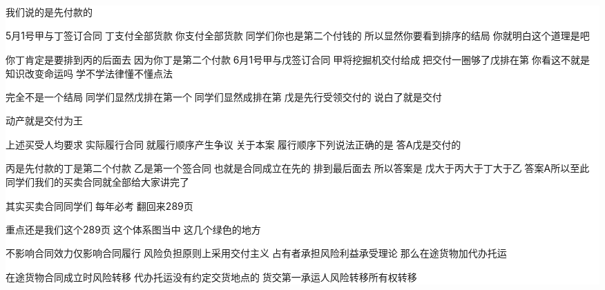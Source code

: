 我们说的是先付款的

5月1号甲与丁签订合同
丁支付全部货款
你支付全部货款
同学们你也是第二个付钱的
所以显然你要看到排序的结局
你就明白这个道理是吧

你丁肯定是要排到丙的后面去
因为你丁是第二个付款
6月1号甲与戊签订合同
甲将挖掘机交付给成
把交付一圈够了戊排在第
你看这不就是知识改变命运吗
学不学法律懂不懂点法

完全不是一个结局
同学们显然戊排在第一个
同学们显然成排在第
戊是先行受领交付的
说白了就是交付

动产就是交付为王

上述买受人均要求
实际履行合同
就履行顺序产生争议
关于本案
履行顺序下列说法正确的是
答A戊是交付的

丙是先付款的丁是第二个付款
乙是第一个签合同
也就是合同成立在先的
排到最后面去
所以答案是
戊大于丙大于丁大于乙
答案A所以至此
同学们我们的买卖合同就全部给大家讲完了

其实买卖合同同学们
每年必考
翻回来289页

重点还是我们这个289页
这个体系图当中
这几个绿色的地方

不影响合同效力仅影响合同履行
风险负担原则上采用交付主义
占有者承担风险利益承受理论
那么在途货物加代办托运

在途货物合同成立时风险转移
代办托运没有约定交货地点的
货交第一承运人风险转移所有权转移
